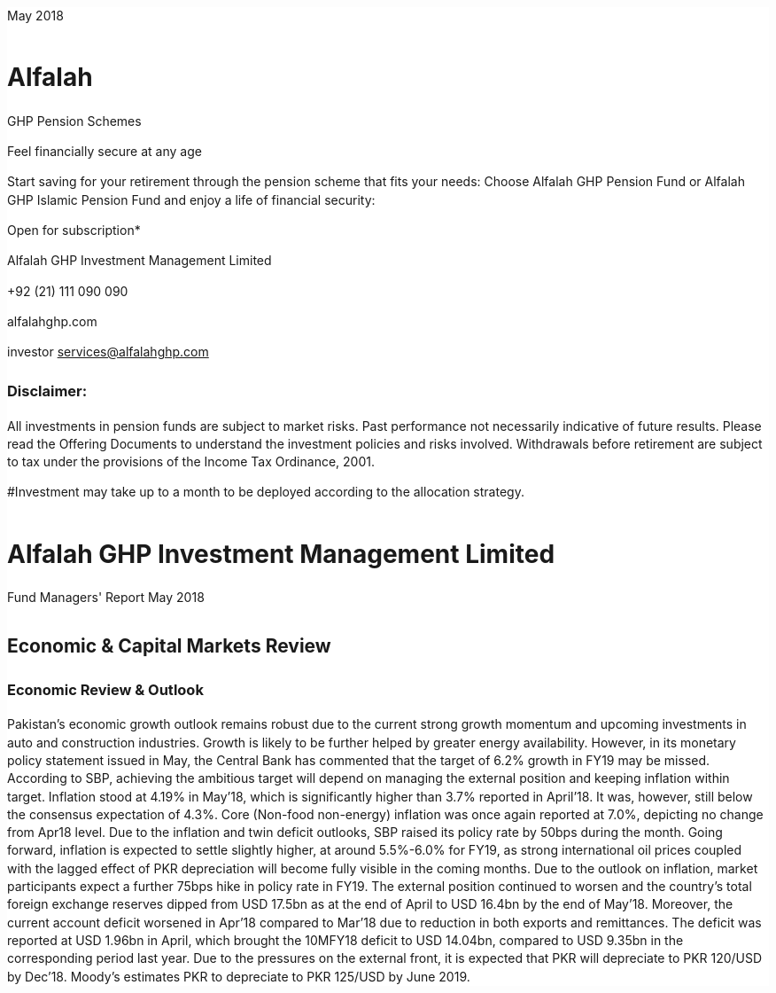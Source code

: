 May 2018

# Alfalah

GHP Pension Schemes

Feel financially secure at any age

Start saving for your retirement through the pension scheme that fits your needs: Choose Alfalah GHP Pension Fund or Alfalah GHP Islamic Pension Fund and enjoy a life of financial security:

Open for subscription\*

Alfalah GHP Investment Management Limited

+92 (21) 111 090 090

alfalahghp.com

investor services@alfalahghp.com

### Disclaimer:

All investments in pension funds are subject to market risks. Past performance not necessarily indicative of future results. Please read the Offering Documents to understand the investment policies and risks involved. Withdrawals before retirement are subject to tax under the provisions of the Income Tax Ordinance, 2001.

#Investment may take up to a month to be deployed according to the allocation strategy.

# Alfalah GHP Investment Management Limited

Fund Managers' Report May 2018

## Economic & Capital Markets Review

### Economic Review & Outlook

Pakistan’s economic growth outlook remains robust due to the current strong growth momentum and upcoming investments in auto and construction industries. Growth is likely to be further helped by greater energy availability. However, in its monetary policy statement issued in May, the Central Bank has commented that the target of 6.2% growth in FY19 may be missed. According to SBP, achieving the ambitious target will depend on managing the external position and keeping inflation within target. Inflation stood at 4.19% in May’18, which is significantly higher than 3.7% reported in April’18. It was, however, still below the consensus expectation of 4.3%. Core (Non-food non-energy) inflation was once again reported at 7.0%, depicting no change from Apr18 level. Due to the inflation and twin deficit outlooks, SBP raised its policy rate by 50bps during the month. Going forward, inflation is expected to settle slightly higher, at around 5.5%-6.0% for FY19, as strong international oil prices coupled with the lagged effect of PKR depreciation will become fully visible in the coming months. Due to the outlook on inflation, market participants expect a further 75bps hike in policy rate in FY19. The external position continued to worsen and the country’s total foreign exchange reserves dipped from USD 17.5bn as at the end of April to USD 16.4bn by the end of May’18. Moreover, the current account deficit worsened in Apr’18 compared to Mar’18 due to reduction in both exports and remittances. The deficit was reported at USD 1.96bn in April, which brought the 10MFY18 deficit to USD 14.04bn, compared to USD 9.35bn in the corresponding period last year. Due to the pressures on the external front, it is expected that PKR will depreciate to PKR 120/USD by Dec’18. Moody’s estimates PKR to depreciate to PKR 125/USD by June 2019.
